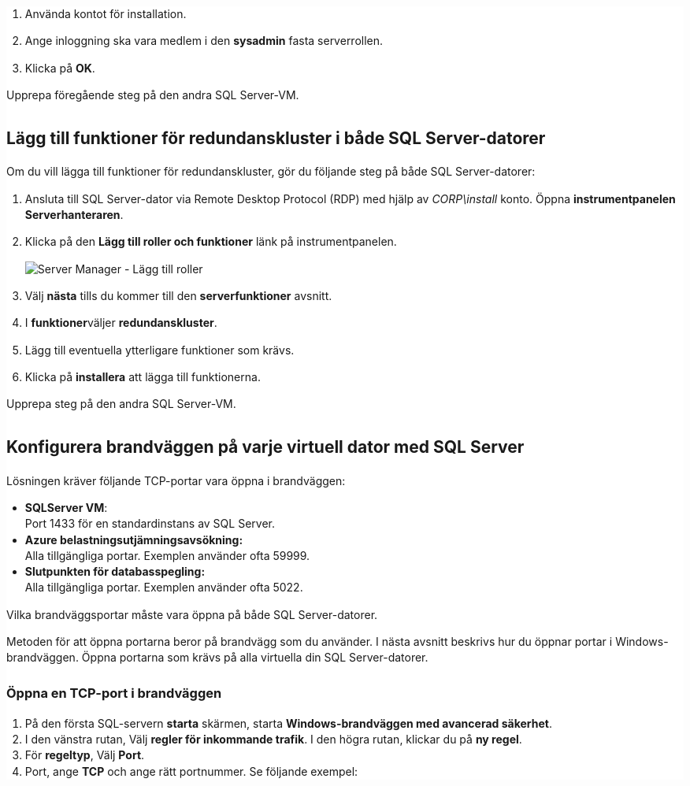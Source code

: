 1. Använda kontot för installation.

1. Ange inloggning ska vara medlem i den **sysadmin** fasta serverrollen.

1. Klicka på **OK**.

Upprepa föregående steg på den andra SQL Server-VM.

## <a name="add-failover-clustering-features-to-both-sql-server-vms"></a>Lägg till funktioner för redundanskluster i både SQL Server-datorer

Om du vill lägga till funktioner för redundanskluster, gör du följande steg på både SQL Server-datorer:

1. Ansluta till SQL Server-dator via Remote Desktop Protocol (RDP) med hjälp av *CORP\install* konto. Öppna **instrumentpanelen Serverhanteraren**.
2. Klicka på den **Lägg till roller och funktioner** länk på instrumentpanelen.

    ![Server Manager - Lägg till roller](./media/virtual-machines-windows-portal-sql-availability-group-tutorial/22-addfeatures.png)
3. Välj **nästa** tills du kommer till den **serverfunktioner** avsnitt.
4. I **funktioner**väljer **redundanskluster**.
5. Lägg till eventuella ytterligare funktioner som krävs.
6. Klicka på **installera** att lägga till funktionerna.

Upprepa steg på den andra SQL Server-VM.

## <a name="a-nameendpoint-firewall-configure-the-firewall-on-each-sql-server-vm"></a><a name="endpoint-firewall"> Konfigurera brandväggen på varje virtuell dator med SQL Server

Lösningen kräver följande TCP-portar vara öppna i brandväggen:

- **SQLServer VM**:<br/>
   Port 1433 för en standardinstans av SQL Server.
- **Azure belastningsutjämningsavsökning:**<br/>
   Alla tillgängliga portar. Exemplen använder ofta 59999.
- **Slutpunkten för databasspegling:** <br/>
   Alla tillgängliga portar. Exemplen använder ofta 5022.

Vilka brandväggsportar måste vara öppna på både SQL Server-datorer.

Metoden för att öppna portarna beror på brandvägg som du använder. I nästa avsnitt beskrivs hur du öppnar portar i Windows-brandväggen. Öppna portarna som krävs på alla virtuella din SQL Server-datorer.

### <a name="open-a-tcp-port-in-the-firewall"></a>Öppna en TCP-port i brandväggen

1. På den första SQL-servern **starta** skärmen, starta **Windows-brandväggen med avancerad säkerhet**.
2. I den vänstra rutan, Välj **regler för inkommande trafik**. I den högra rutan, klickar du på **ny regel**.
3. För **regeltyp**, Välj **Port**.
4. Port, ange **TCP** och ange rätt portnummer. Se följande exempel:
